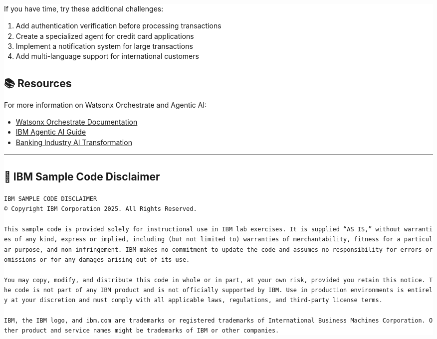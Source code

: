 If you have time, try these additional challenges:

1. Add authentication verification before processing transactions
2. Create a specialized agent for credit card applications
3. Implement a notification system for large transactions
4. Add multi-language support for international customers

## 📚 Resources

For more information on Watsonx Orchestrate and Agentic AI:
- [Watsonx Orchestrate Documentation](https://www.ibm.com/products/watsonx-orchestrate)
- [IBM Agentic AI Guide](https://www.ibm.com/think/ai-agents)
- [Banking Industry AI Transformation](https://www.ibm.com/industries/banking-financial-markets)

---
## 📄 IBM Sample Code Disclaimer

```text
IBM SAMPLE CODE DISCLAIMER
© Copyright IBM Corporation 2025. All Rights Reserved.

This sample code is provided solely for instructional use in IBM lab exercises. It is supplied “AS IS,” without warranties of any kind, express or implied, including (but not limited to) warranties of merchantability, fitness for a particular purpose, and non-infringement. IBM makes no commitment to update the code and assumes no responsibility for errors or omissions or for any damages arising out of its use.

You may copy, modify, and distribute this code in whole or in part, at your own risk, provided you retain this notice. The code is not part of any IBM product and is not officially supported by IBM. Use in production environments is entirely at your discretion and must comply with all applicable laws, regulations, and third-party license terms.

IBM, the IBM logo, and ibm.com are trademarks or registered trademarks of International Business Machines Corporation. Other product and service names might be trademarks of IBM or other companies.
```
